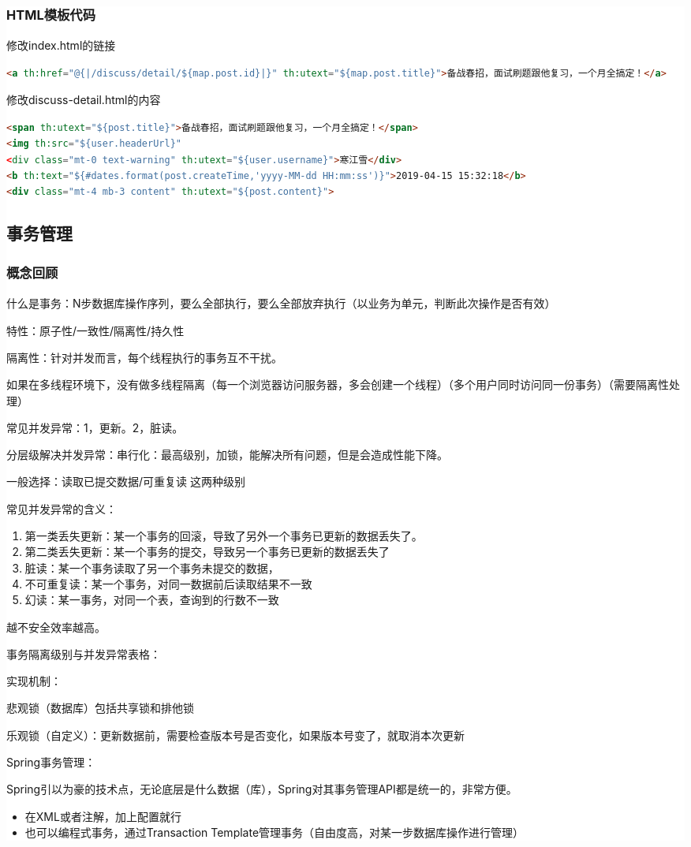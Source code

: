 ### HTML模板代码

修改index.html的链接

```html
<a th:href="@{|/discuss/detail/${map.post.id}|}" th:utext="${map.post.title}">备战春招，面试刷题跟他复习，一个月全搞定！</a>
```

修改discuss-detail.html的内容

```html
<span th:utext="${post.title}">备战春招，面试刷题跟他复习，一个月全搞定！</span>
<img th:src="${user.headerUrl}"
<div class="mt-0 text-warning" th:utext="${user.username}">寒江雪</div>
<b th:text="${#dates.format(post.createTime,'yyyy-MM-dd HH:mm:ss')}">2019-04-15 15:32:18</b>
<div class="mt-4 mb-3 content" th:utext="${post.content}">
```

## 事务管理

### 概念回顾

什么是事务：N步数据库操作序列，要么全部执行，要么全部放弃执行（以业务为单元，判断此次操作是否有效）

特性：原子性/一致性/隔离性/持久性

隔离性：针对并发而言，每个线程执行的事务互不干扰。

如果在多线程环境下，没有做多线程隔离（每一个浏览器访问服务器，多会创建一个线程）（多个用户同时访问同一份事务）（需要隔离性处理）

常见并发异常：1，更新。2，脏读。

分层级解决并发异常：串行化：最高级别，加锁，能解决所有问题，但是会造成性能下降。

一般选择：读取已提交数据/可重复读 这两种级别

常见并发异常的含义：

1. 第一类丢失更新：某一个事务的回滚，导致了另外一个事务已更新的数据丢失了。
2. 第二类丢失更新：某一个事务的提交，导致另一个事务已更新的数据丢失了
3. 脏读：某一个事务读取了另一个事务未提交的数据，
4. 不可重复读：某一个事务，对同一数据前后读取结果不一致
5. 幻读：某一事务，对同一个表，查询到的行数不一致

越不安全效率越高。

事务隔离级别与并发异常表格：

实现机制：

悲观锁（数据库）包括共享锁和排他锁

乐观锁（自定义）：更新数据前，需要检查版本号是否变化，如果版本号变了，就取消本次更新

Spring事务管理：

Spring引以为豪的技术点，无论底层是什么数据（库），Spring对其事务管理API都是统一的，非常方便。

* 在XML或者注解，加上配置就行
* 也可以编程式事务，通过Transaction Template管理事务（自由度高，对某一步数据库操作进行管理）
